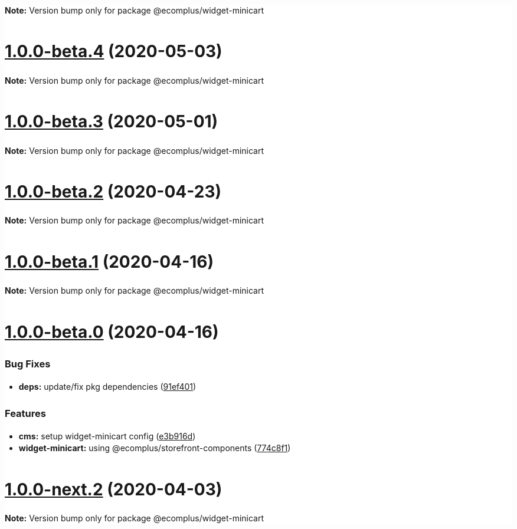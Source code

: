 **Note:** Version bump only for package @ecomplus/widget-minicart

# [1.0.0-beta.4](https://github.com/ecomplus/storefront/compare/@ecomplus/widget-minicart@1.0.0-beta.3...@ecomplus/widget-minicart@1.0.0-beta.4) (2020-05-03)

**Note:** Version bump only for package @ecomplus/widget-minicart

# [1.0.0-beta.3](https://github.com/ecomplus/storefront/compare/@ecomplus/widget-minicart@1.0.0-beta.2...@ecomplus/widget-minicart@1.0.0-beta.3) (2020-05-01)

**Note:** Version bump only for package @ecomplus/widget-minicart

# [1.0.0-beta.2](https://github.com/ecomplus/storefront/compare/@ecomplus/widget-minicart@1.0.0-beta.1...@ecomplus/widget-minicart@1.0.0-beta.2) (2020-04-23)

**Note:** Version bump only for package @ecomplus/widget-minicart

# [1.0.0-beta.1](https://github.com/ecomplus/storefront/compare/@ecomplus/widget-minicart@1.0.0-beta.0...@ecomplus/widget-minicart@1.0.0-beta.1) (2020-04-16)

**Note:** Version bump only for package @ecomplus/widget-minicart

# [1.0.0-beta.0](https://github.com/ecomplus/storefront/compare/@ecomplus/widget-minicart@1.0.0-next.2...@ecomplus/widget-minicart@1.0.0-beta.0) (2020-04-16)

### Bug Fixes

- **deps:** update/fix pkg dependencies ([91ef401](https://github.com/ecomplus/storefront/commit/91ef401a3935bf51809b62e752e75e09499ff344))

### Features

- **cms:** setup widget-minicart config ([e3b916d](https://github.com/ecomplus/storefront/commit/e3b916daad8dd3175fc683185b463876a1a41ac7))
- **widget-minicart:** using @ecomplus/storefront-components ([774c8f1](https://github.com/ecomplus/storefront/commit/774c8f1d4788772683fa295d3a3b37f731790362))

# [1.0.0-next.2](https://github.com/ecomplus/storefront/compare/@ecomplus/widget-minicart@1.0.0-next.1...@ecomplus/widget-minicart@1.0.0-next.2) (2020-04-03)

**Note:** Version bump only for package @ecomplus/widget-minicart
